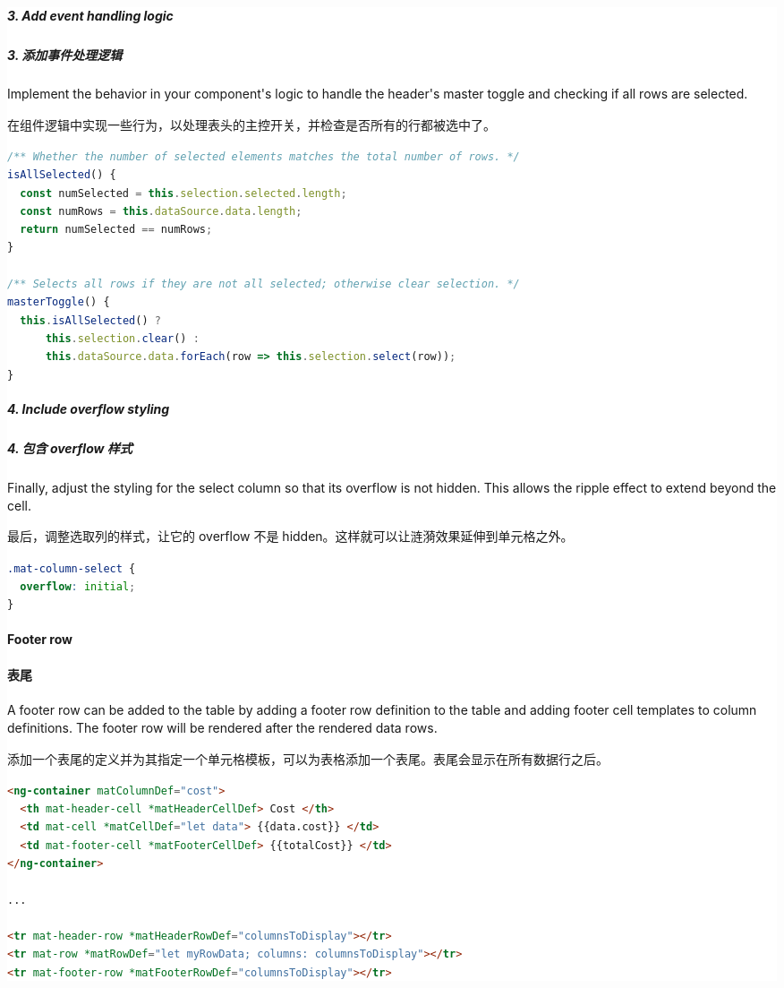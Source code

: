##### 3. Add event handling logic

##### 3. 添加事件处理逻辑

Implement the behavior in your component's logic to handle the header's master toggle and checking
if all rows are selected.

在组件逻辑中实现一些行为，以处理表头的主控开关，并检查是否所有的行都被选中了。

```js
/** Whether the number of selected elements matches the total number of rows. */
isAllSelected() {
  const numSelected = this.selection.selected.length;
  const numRows = this.dataSource.data.length;
  return numSelected == numRows;
}

/** Selects all rows if they are not all selected; otherwise clear selection. */
masterToggle() {
  this.isAllSelected() ?
      this.selection.clear() :
      this.dataSource.data.forEach(row => this.selection.select(row));
}
```

##### 4. Include overflow styling

##### 4. 包含 overflow 样式

Finally, adjust the styling for the select column so that its overflow is not hidden. This allows
the ripple effect to extend beyond the cell.

最后，调整选取列的样式，让它的 overflow 不是 hidden。这样就可以让涟漪效果延伸到单元格之外。

```css
.mat-column-select {
  overflow: initial;
}
```



#### Footer row

#### 表尾

A footer row can be added to the table by adding a footer row definition to the table and adding
footer cell templates to column definitions. The footer row will be rendered after the rendered
data rows.

添加一个表尾的定义并为其指定一个单元格模板，可以为表格添加一个表尾。表尾会显示在所有数据行之后。

```html
<ng-container matColumnDef="cost">
  <th mat-header-cell *matHeaderCellDef> Cost </th>
  <td mat-cell *matCellDef="let data"> {{data.cost}} </td>
  <td mat-footer-cell *matFooterCellDef> {{totalCost}} </td>
</ng-container>

...

<tr mat-header-row *matHeaderRowDef="columnsToDisplay"></tr>
<tr mat-row *matRowDef="let myRowData; columns: columnsToDisplay"></tr>
<tr mat-footer-row *matFooterRowDef="columnsToDisplay"></tr>
```
